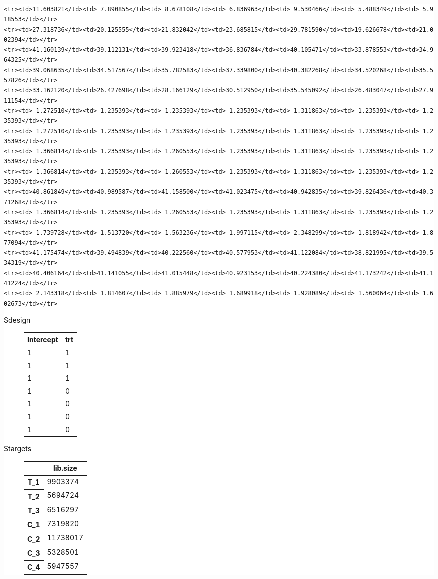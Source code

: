 	<tr><td>11.603821</td><td> 7.890855</td><td> 8.678108</td><td> 6.836963</td><td> 9.530466</td><td> 5.488349</td><td> 5.918553</td></tr>
	<tr><td>27.318736</td><td>20.125555</td><td>21.832042</td><td>23.685815</td><td>29.781590</td><td>19.626678</td><td>21.002394</td></tr>
	<tr><td>41.160139</td><td>39.112131</td><td>39.923418</td><td>36.836784</td><td>40.105471</td><td>33.878553</td><td>34.964325</td></tr>
	<tr><td>39.068635</td><td>34.517567</td><td>35.782583</td><td>37.339800</td><td>40.382268</td><td>34.520268</td><td>35.557826</td></tr>
	<tr><td>33.162120</td><td>26.427698</td><td>28.166129</td><td>30.512950</td><td>35.545092</td><td>26.483047</td><td>27.911154</td></tr>
	<tr><td> 1.272510</td><td> 1.235393</td><td> 1.235393</td><td> 1.235393</td><td> 1.311863</td><td> 1.235393</td><td> 1.235393</td></tr>
	<tr><td> 1.272510</td><td> 1.235393</td><td> 1.235393</td><td> 1.235393</td><td> 1.311863</td><td> 1.235393</td><td> 1.235393</td></tr>
	<tr><td> 1.366814</td><td> 1.235393</td><td> 1.260553</td><td> 1.235393</td><td> 1.311863</td><td> 1.235393</td><td> 1.235393</td></tr>
	<tr><td> 1.366814</td><td> 1.235393</td><td> 1.260553</td><td> 1.235393</td><td> 1.311863</td><td> 1.235393</td><td> 1.235393</td></tr>
	<tr><td>40.861849</td><td>40.989587</td><td>41.158500</td><td>41.023475</td><td>40.942835</td><td>39.826436</td><td>40.371268</td></tr>
	<tr><td> 1.366814</td><td> 1.235393</td><td> 1.260553</td><td> 1.235393</td><td> 1.311863</td><td> 1.235393</td><td> 1.235393</td></tr>
	<tr><td> 1.739728</td><td> 1.513720</td><td> 1.563236</td><td> 1.997115</td><td> 2.348299</td><td> 1.818942</td><td> 1.877094</td></tr>
	<tr><td>41.175474</td><td>39.494839</td><td>40.222560</td><td>40.577953</td><td>41.122084</td><td>38.821995</td><td>39.534319</td></tr>
	<tr><td>40.406164</td><td>41.141055</td><td>41.015448</td><td>40.923153</td><td>40.224380</td><td>41.173242</td><td>41.141224</td></tr>
	<tr><td> 2.143318</td><td> 1.814607</td><td> 1.885979</td><td> 1.689918</td><td> 1.928089</td><td> 1.560064</td><td> 1.602673</td></tr>
</tbody>
</table>
</dd>
	<dt>$design</dt>
		<dd><table>
<thead><tr><th scope=col>Intercept</th><th scope=col>trt</th></tr></thead>
<tbody>
	<tr><td>1</td><td>1</td></tr>
	<tr><td>1</td><td>1</td></tr>
	<tr><td>1</td><td>1</td></tr>
	<tr><td>1</td><td>0</td></tr>
	<tr><td>1</td><td>0</td></tr>
	<tr><td>1</td><td>0</td></tr>
	<tr><td>1</td><td>0</td></tr>
</tbody>
</table>
</dd>
	<dt>$targets</dt>
		<dd><table>
<thead><tr><th></th><th scope=col>lib.size</th></tr></thead>
<tbody>
	<tr><th scope=row>T_1</th><td> 9903374</td></tr>
	<tr><th scope=row>T_2</th><td> 5694724</td></tr>
	<tr><th scope=row>T_3</th><td> 6516297</td></tr>
	<tr><th scope=row>C_1</th><td> 7319820</td></tr>
	<tr><th scope=row>C_2</th><td>11738017</td></tr>
	<tr><th scope=row>C_3</th><td> 5328501</td></tr>
	<tr><th scope=row>C_4</th><td> 5947557</td></tr>
</tbody>
</table>
</dd>
</dl>
